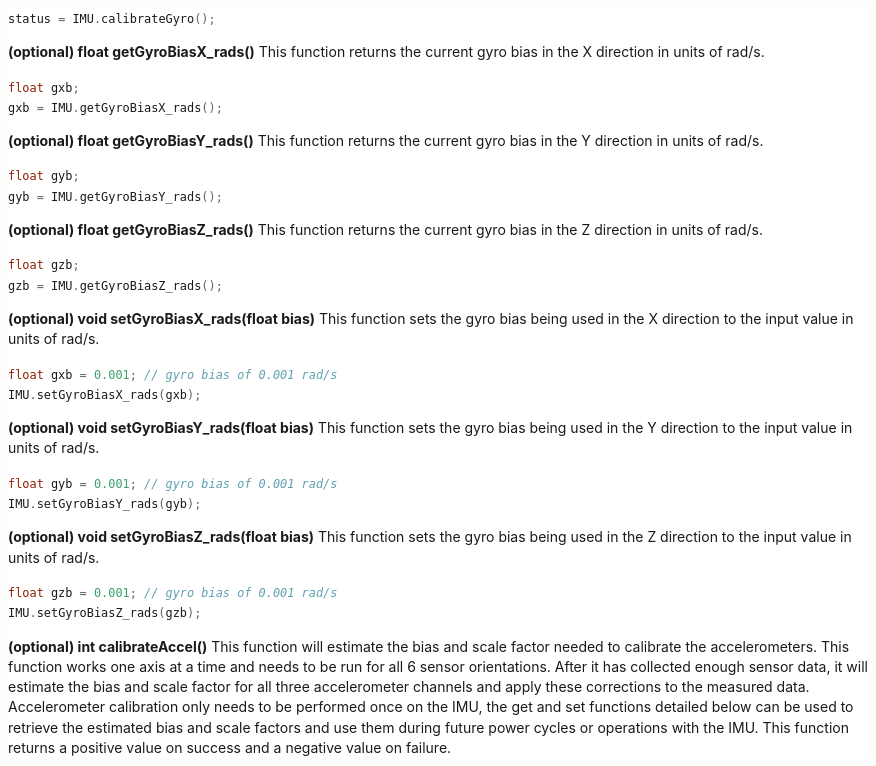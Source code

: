 ```C++
status = IMU.calibrateGyro();
```

**(optional) float getGyroBiasX_rads()**
This function returns the current gyro bias in the X direction in units of rad/s.

```C++
float gxb;
gxb = IMU.getGyroBiasX_rads();
```

**(optional) float getGyroBiasY_rads()**
This function returns the current gyro bias in the Y direction in units of rad/s.

```C++
float gyb;
gyb = IMU.getGyroBiasY_rads();
```

**(optional) float getGyroBiasZ_rads()**
This function returns the current gyro bias in the Z direction in units of rad/s.

```C++
float gzb;
gzb = IMU.getGyroBiasZ_rads();
```

**(optional) void setGyroBiasX_rads(float bias)**
This function sets the gyro bias being used in the X direction to the input value in units of rad/s.

```C++
float gxb = 0.001; // gyro bias of 0.001 rad/s
IMU.setGyroBiasX_rads(gxb);
```

**(optional) void setGyroBiasY_rads(float bias)**
This function sets the gyro bias being used in the Y direction to the input value in units of rad/s.

```C++
float gyb = 0.001; // gyro bias of 0.001 rad/s
IMU.setGyroBiasY_rads(gyb);
```

**(optional) void setGyroBiasZ_rads(float bias)**
This function sets the gyro bias being used in the Z direction to the input value in units of rad/s.

```C++
float gzb = 0.001; // gyro bias of 0.001 rad/s
IMU.setGyroBiasZ_rads(gzb);
```

**(optional) int calibrateAccel()**
This function will estimate the bias and scale factor needed to calibrate the accelerometers. This function works one axis at a time and needs to be run for all 6 sensor orientations. After it has collected enough sensor data, it will estimate the bias and scale factor for all three accelerometer channels and apply these corrections to the measured data. Accelerometer calibration only needs to be performed once on the IMU, the get and set functions detailed below can be used to retrieve the estimated bias and scale factors and use them during future power cycles or operations with the IMU. This function returns a positive value on success and a negative value on failure.
